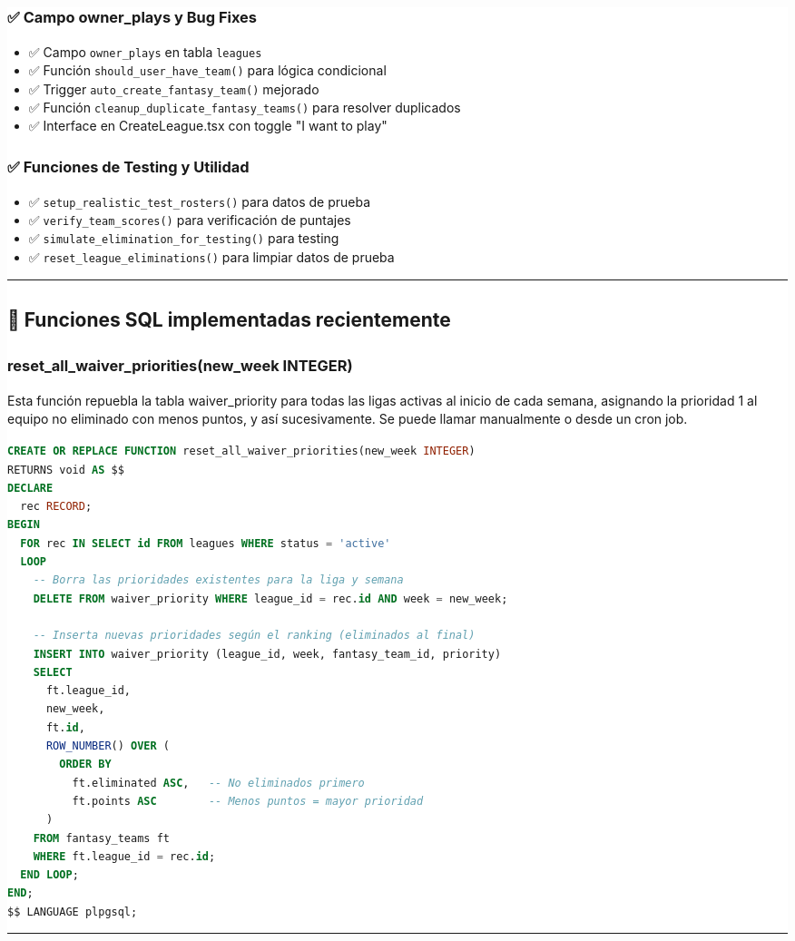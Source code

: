 ### ✅ **Campo owner_plays y Bug Fixes**
- ✅ Campo `owner_plays` en tabla `leagues`
- ✅ Función `should_user_have_team()` para lógica condicional
- ✅ Trigger `auto_create_fantasy_team()` mejorado
- ✅ Función `cleanup_duplicate_fantasy_teams()` para resolver duplicados
- ✅ Interface en CreateLeague.tsx con toggle "I want to play"

### ✅ **Funciones de Testing y Utilidad**
- ✅ `setup_realistic_test_rosters()` para datos de prueba
- ✅ `verify_team_scores()` para verificación de puntajes
- ✅ `simulate_elimination_for_testing()` para testing
- ✅ `reset_league_eliminations()` para limpiar datos de prueba

---

## 🚀 Funciones SQL implementadas recientemente

### reset_all_waiver_priorities(new_week INTEGER)
Esta función repuebla la tabla waiver_priority para todas las ligas activas al inicio de cada semana, asignando la prioridad 1 al equipo no eliminado con menos puntos, y así sucesivamente. Se puede llamar manualmente o desde un cron job.

```sql
CREATE OR REPLACE FUNCTION reset_all_waiver_priorities(new_week INTEGER)
RETURNS void AS $$
DECLARE
  rec RECORD;
BEGIN
  FOR rec IN SELECT id FROM leagues WHERE status = 'active'
  LOOP
    -- Borra las prioridades existentes para la liga y semana
    DELETE FROM waiver_priority WHERE league_id = rec.id AND week = new_week;

    -- Inserta nuevas prioridades según el ranking (eliminados al final)
    INSERT INTO waiver_priority (league_id, week, fantasy_team_id, priority)
    SELECT
      ft.league_id,
      new_week,
      ft.id,
      ROW_NUMBER() OVER (
        ORDER BY
          ft.eliminated ASC,   -- No eliminados primero
          ft.points ASC        -- Menos puntos = mayor prioridad
      )
    FROM fantasy_teams ft
    WHERE ft.league_id = rec.id;
  END LOOP;
END;
$$ LANGUAGE plpgsql;
```

---